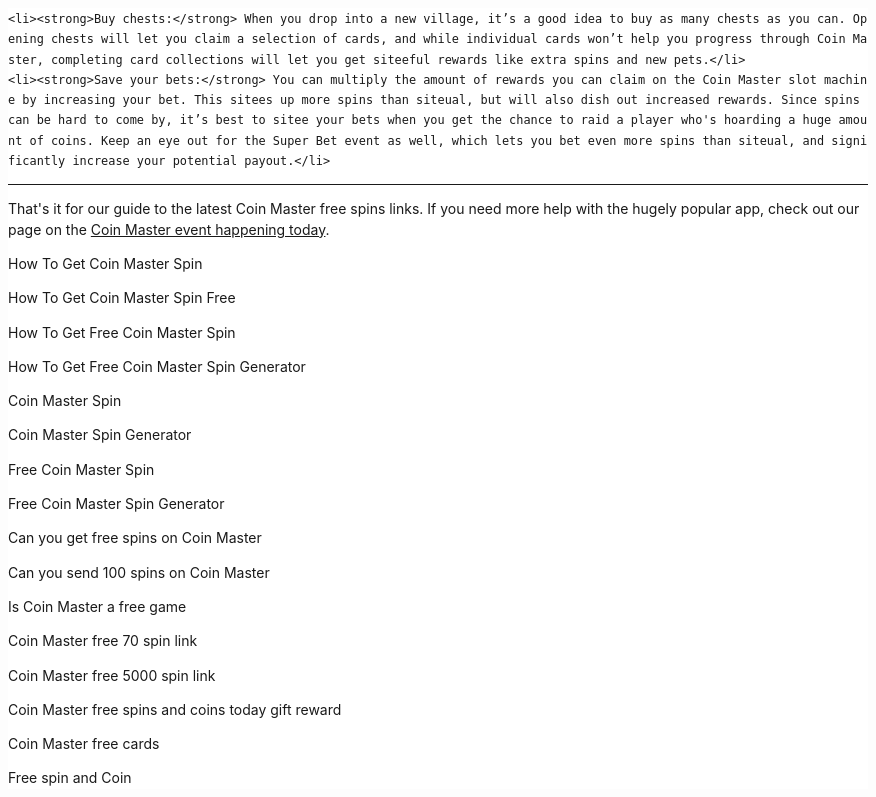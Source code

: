  	<li><strong>Buy chests:</strong> When you drop into a new village, it’s a good idea to buy as many chests as you can. Opening chests will let you claim a selection of cards, and while individual cards won’t help you progress through Coin Master, completing card collections will let you get siteeful rewards like extra spins and new pets.</li>
 	<li><strong>Save your bets:</strong> You can multiply the amount of rewards you can claim on the Coin Master slot machine by increasing your bet. This sitees up more spins than siteual, but will also dish out increased rewards. Since spins can be hard to come by, it’s best to sitee your bets when you get the chance to raid a player who's hoarding a huge amount of coins. Keep an eye out for the Super Bet event as well, which lets you bet even more spins than siteual, and significantly increase your potential payout.</li>
</ul>

<hr />

That's it for our guide to the latest Coin Master free spins links. If you need more help with the hugely popular app, check out our page on the <a href="https://todaylink.site/Coinspins">Coin Master event happening today</a>.

How To Get Coin Master Spin

How To Get Coin Master Spin Free

How To Get Free Coin Master Spin

How To Get Free Coin Master Spin Generator

Coin Master Spin

Coin Master Spin Generator

Free Coin Master Spin

Free Coin Master Spin Generator

Can you get free spins on Coin Master

Can you send 100 spins on Coin Master

Is Coin Master a free game

Coin Master free 70 spin link

Coin Master free 5000 spin link

Coin Master free spins and coins today gift reward

Coin Master free cards

Free spin and Coin

</div>
</div>
</div>
</div>
</div>
</section>
